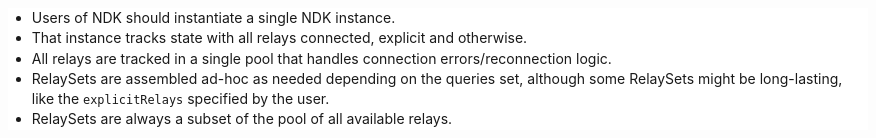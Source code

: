 -   Users of NDK should instantiate a single NDK instance.
-   That instance tracks state with all relays connected, explicit and otherwise.
-   All relays are tracked in a single pool that handles connection errors/reconnection logic.
-   RelaySets are assembled ad-hoc as needed depending on the queries set, although some RelaySets might be long-lasting, like the `explicitRelays` specified by the user.
-   RelaySets are always a subset of the pool of all available relays.
